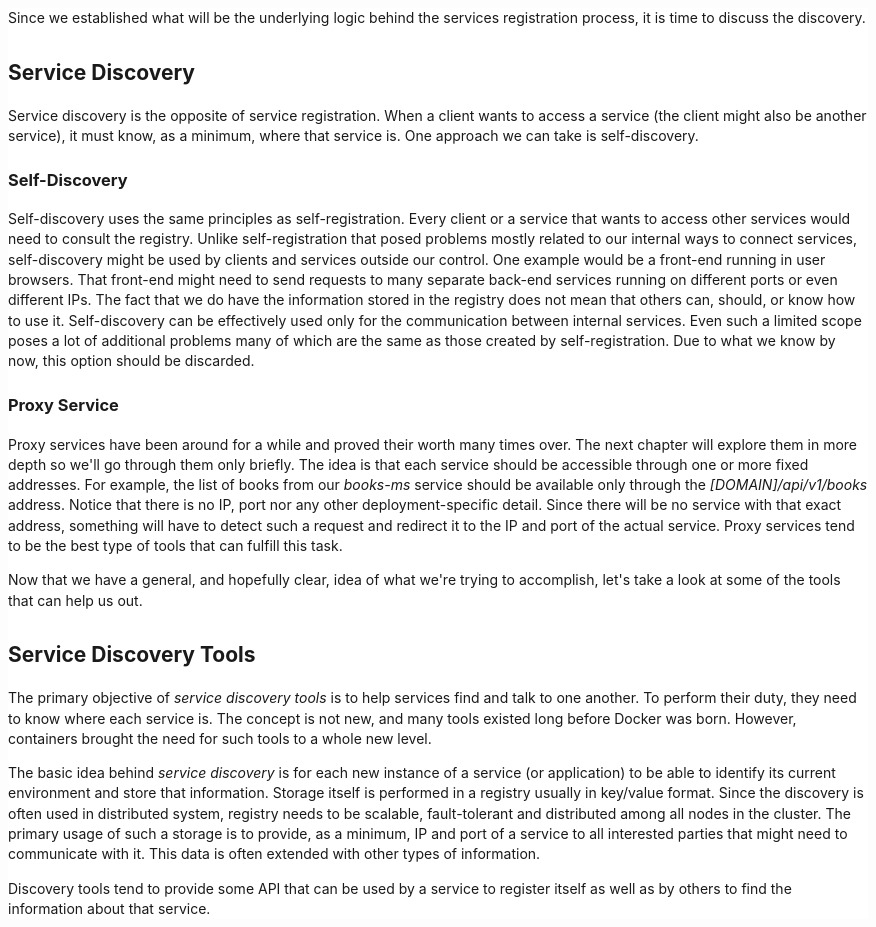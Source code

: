 Since we established what will be the underlying logic behind the services registration process, it is time to discuss the discovery.

Service Discovery
-----------------

Service discovery is the opposite of service registration. When a client wants to access a service (the client might also be another service), it must know, as a minimum, where that service is. One approach we can take is self-discovery.

### Self-Discovery

Self-discovery uses the same principles as self-registration. Every client or a service that wants to access other services would need to consult the registry. Unlike self-registration that posed problems mostly related to our internal ways to connect services, self-discovery might be used by clients and services outside our control. One example would be a front-end running in user browsers. That front-end might need to send requests to many separate back-end services running on different ports or even different IPs. The fact that we do have the information stored in the registry does not mean that others can, should, or know how to use it. Self-discovery can be effectively used only for the communication between internal services. Even such a limited scope poses a lot of additional problems many of which are the same as those created by self-registration. Due to what we know by now, this option should be discarded.

### Proxy Service

Proxy services have been around for a while and proved their worth many times over. The next chapter will explore them in more depth so we'll go through them only briefly. The idea is that each service should be accessible through one or more fixed addresses. For example, the list of books from our *books-ms* service should be available only through the *[DOMAIN]/api/v1/books* address. Notice that there is no IP, port nor any other deployment-specific detail. Since there will be no service with that exact address, something will have to detect such a request and redirect it to the IP and port of the actual service. Proxy services tend to be the best type of tools that can fulfill this task.

Now that we have a general, and hopefully clear, idea of what we're trying to accomplish, let's take a look at some of the tools that can help us out.

Service Discovery Tools
-----------------------

The primary objective of *service discovery tools* is to help services find and talk to one another. To perform their duty, they need to know where each service is. The concept is not new, and many tools existed long before Docker was born. However, containers brought the need for such tools to a whole new level.

The basic idea behind *service discovery* is for each new instance of a service (or application) to be able to identify its current environment and store that information. Storage itself is performed in a registry usually in key/value format. Since the discovery is often used in distributed system, registry needs to be scalable, fault-tolerant and distributed among all nodes in the cluster. The primary usage of such a storage is to provide, as a minimum, IP and port of a service to all interested parties that might need to communicate with it. This data is often extended with other types of information.

Discovery tools tend to provide some API that can be used by a service to register itself as well as by others to find the information about that service.
